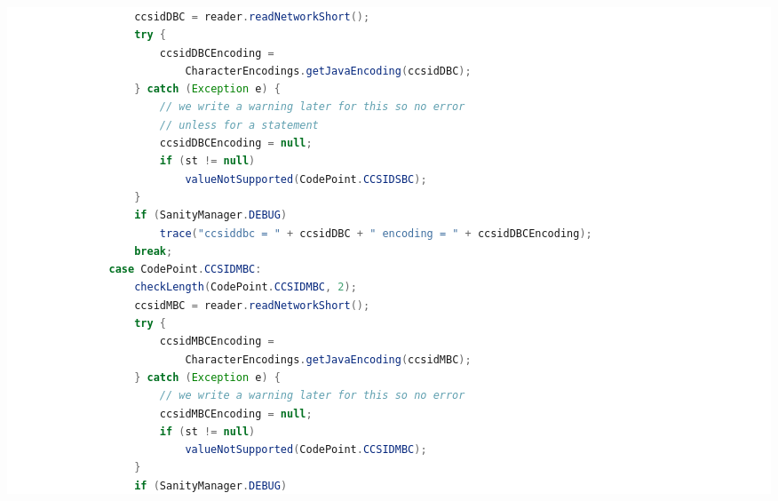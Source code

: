 ```java
					ccsidDBC = reader.readNetworkShort();
					try {
						ccsidDBCEncoding = 
							CharacterEncodings.getJavaEncoding(ccsidDBC);
					} catch (Exception e) {
						// we write a warning later for this so no error
						// unless for a statement
						ccsidDBCEncoding = null;
						if (st != null)
							valueNotSupported(CodePoint.CCSIDSBC);
					}
					if (SanityManager.DEBUG) 
						trace("ccsiddbc = " + ccsidDBC + " encoding = " + ccsidDBCEncoding);
					break;
				case CodePoint.CCSIDMBC:
					checkLength(CodePoint.CCSIDMBC, 2);
					ccsidMBC = reader.readNetworkShort();
					try {
						ccsidMBCEncoding = 
							CharacterEncodings.getJavaEncoding(ccsidMBC);
					} catch (Exception e) {
						// we write a warning later for this so no error
						ccsidMBCEncoding = null;
						if (st != null)
							valueNotSupported(CodePoint.CCSIDMBC);
					}
					if (SanityManager.DEBUG) 
